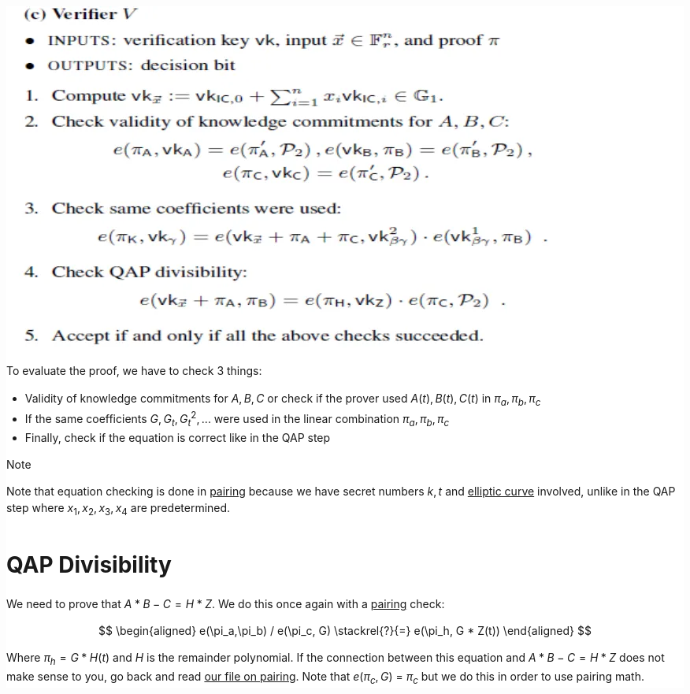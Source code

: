 ![Verification algorithm - all steps](./attachments/verification_steps.png)

To evaluate the proof, we have to check 3 things:

- Validity of knowledge commitments for $A, B, C$ or check if the prover used $A(t), B(t), C(t)$ in $\pi_a, \pi_b, \pi_c$
- If the same coefficients $G, G_t, G_t^2, ...$ were used in the linear combination $\pi_a, \pi_b, \pi_c$
- Finally, check if the equation is correct like in the QAP step

> [!NOTE]
> Note that equation checking is done in [pairing](../../terms/elliptic_curve.md#elliptic-curve-pairings) because we have secret
> numbers $k, t$ and [elliptic curve](../../terms/elliptic_curve.md) involved, unlike in the QAP step where $x_1, x_2, x_3, x_4$ are
> predetermined.

# QAP Divisibility

We need to prove that $A * B - C = H * Z$. We do this once again with
a [pairing](../../terms/elliptic_curve.md#elliptic-curve-pairings) check:

$$
\begin{aligned}
e(\pi_a,\pi_b) / e(\pi_c, G) \stackrel{?}{=} e(\pi_h, G * Z(t))
\end{aligned}
$$

Where $\pi_h=G * H(t)$ and $H$ is the remainder polynomial. If the connection between this equation and $A * B - C = H * Z$ does not
make sense to you, go back and read [our file on pairing](../../terms/elliptic_curve.md#elliptic-curve-pairings). Note that $e(\pi_c,
G)$ = $\pi_c$ but we do this in order to use pairing math.
